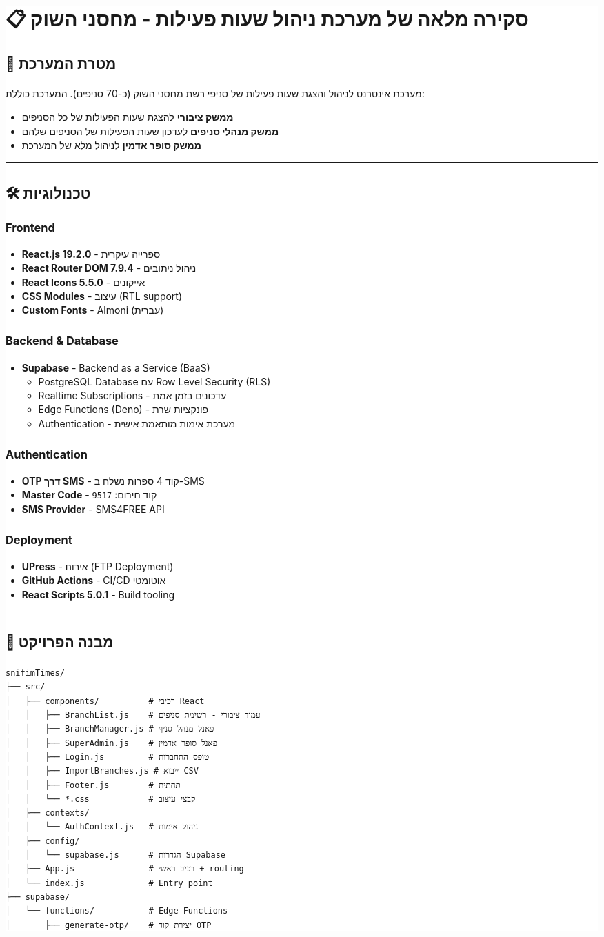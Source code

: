 # 📋 סקירה מלאה של מערכת ניהול שעות פעילות - מחסני השוק

## 🎯 מטרת המערכת

מערכת אינטרנט לניהול והצגת שעות פעילות של סניפי רשת מחסני השוק (כ-70 סניפים). המערכת כוללת:
- **ממשק ציבורי** להצגת שעות הפעילות של כל הסניפים
- **ממשק מנהלי סניפים** לעדכון שעות הפעילות של הסניפים שלהם
- **ממשק סופר אדמין** לניהול מלא של המערכת

---

## 🛠️ טכנולוגיות

### Frontend
- **React.js 19.2.0** - ספרייה עיקרית
- **React Router DOM 7.9.4** - ניהול ניתובים
- **React Icons 5.5.0** - אייקונים
- **CSS Modules** - עיצוב (RTL support)
- **Custom Fonts** - Almoni (עברית)

### Backend & Database
- **Supabase** - Backend as a Service (BaaS)
  - PostgreSQL Database עם Row Level Security (RLS)
  - Realtime Subscriptions - עדכונים בזמן אמת
  - Edge Functions (Deno) - פונקציות שרת
  - Authentication - מערכת אימות מותאמת אישית

### Authentication
- **OTP דרך SMS** - קוד 4 ספרות נשלח ב-SMS
- **Master Code** - קוד חירום: `9517`
- **SMS Provider** - SMS4FREE API

### Deployment
- **UPress** - אירוח (FTP Deployment)
- **GitHub Actions** - CI/CD אוטומטי
- **React Scripts 5.0.1** - Build tooling

---

## 📁 מבנה הפרויקט

```
snifimTimes/
├── src/
│   ├── components/          # רכיבי React
│   │   ├── BranchList.js    # עמוד ציבורי - רשימת סניפים
│   │   ├── BranchManager.js # פאנל מנהל סניף
│   │   ├── SuperAdmin.js    # פאנל סופר אדמין
│   │   ├── Login.js         # טופס התחברות
│   │   ├── ImportBranches.js # ייבוא CSV
│   │   ├── Footer.js        # תחתית
│   │   └── *.css            # קבצי עיצוב
│   ├── contexts/
│   │   └── AuthContext.js   # ניהול אימות
│   ├── config/
│   │   └── supabase.js      # הגדרות Supabase
│   ├── App.js               # רכיב ראשי + routing
│   └── index.js             # Entry point
├── supabase/
│   └── functions/           # Edge Functions
│       ├── generate-otp/    # יצירת קוד OTP
```